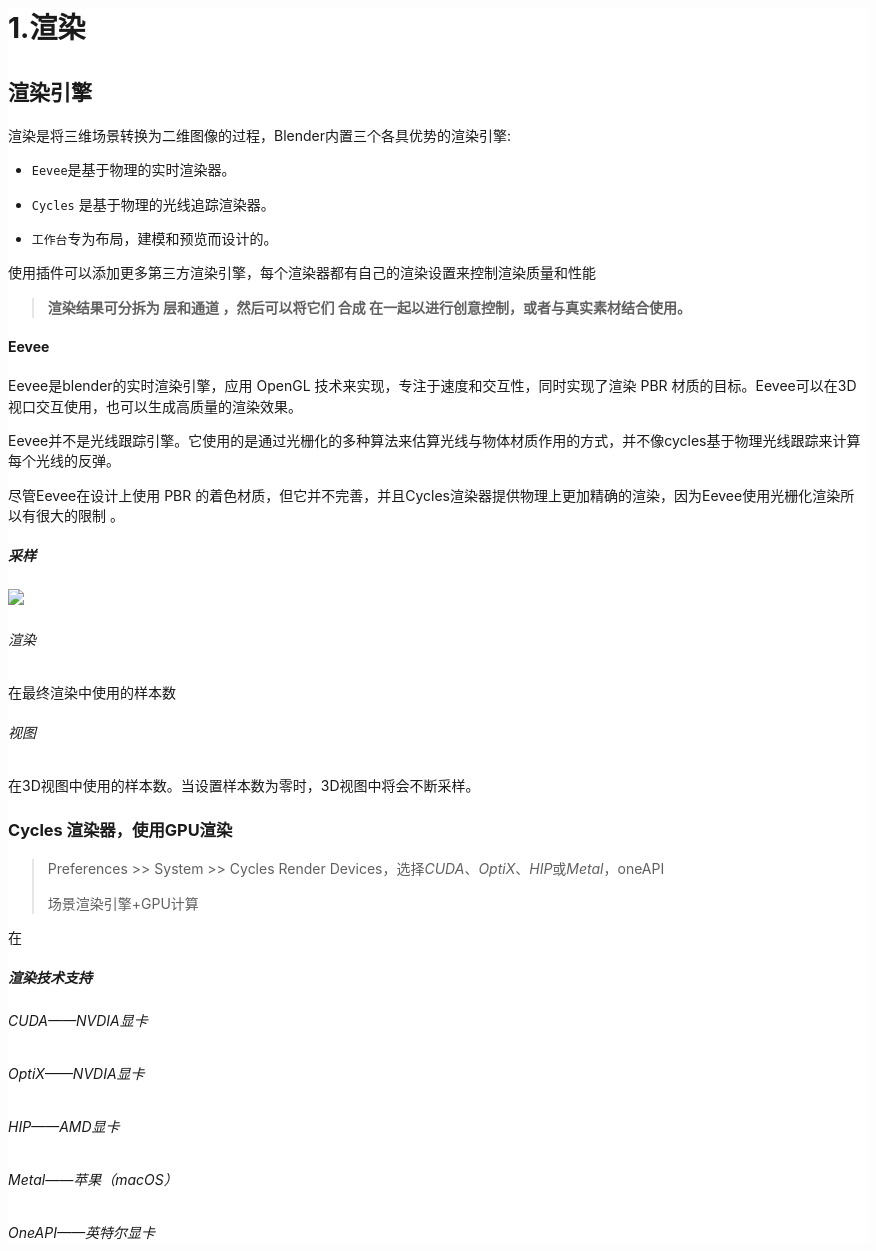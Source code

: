 # 1.渲染

## 渲染引擎

渲染是将三维场景转换为二维图像的过程，Blender内置三个各具优势的渲染引擎:

- `Eevee`是基于物理的实时渲染器。

- `Cycles` 是基于物理的光线追踪渲染器。

- `工作台`专为布局，建模和预览而设计的。

使用插件可以添加更多第三方渲染引擎，每个渲染器都有自己的渲染设置来控制渲染质量和性能

> **渲染结果可分拆为 层和通道 ，然后可以将它们 合成 在一起以进行创意控制，或者与真实素材结合使用。**

#### Eevee

Eevee是blender的实时渲染引擎，应用 OpenGL 技术来实现，专注于速度和交互性，同时实现了渲染 PBR 材质的目标。Eevee可以在3D视口交互使用，也可以生成高质量的渲染效果。

Eevee并不是光线跟踪引擎。它使用的是通过光栅化的多种算法来估算光线与物体材质作用的方式，并不像cycles基于物理光线跟踪来计算每个光线的反弹。

尽管Eevee在设计上使用 PBR 的着色材质，但它并不完善，并且Cycles渲染器提供物理上更加精确的渲染，因为Eevee使用光栅化渲染所以有很大的限制 。

##### 采样

![](F:\Git\presonalnote\Blender\picture\image-20230415111514258.png)

###### 渲染

在最终渲染中使用的样本数

###### 视图

在3D视图中使用的样本数。当设置样本数为零时，3D视图中将会不断采样。

### Cycles 渲染器，使用GPU渲染

> Preferences  >>  System  >>  Cycles Render Devices，选择*CUDA*、*OptiX*、*HIP*或*Metal*，oneAPI
>
> 场景渲染引擎+GPU计算
>
> 

在

##### 渲染技术支持

###### CUDA——NVDIA显卡

###### OptiX——NVDIA显卡

###### HIP——AMD显卡

###### Metal——苹果（macOS）

###### OneAPI——英特尔显卡

